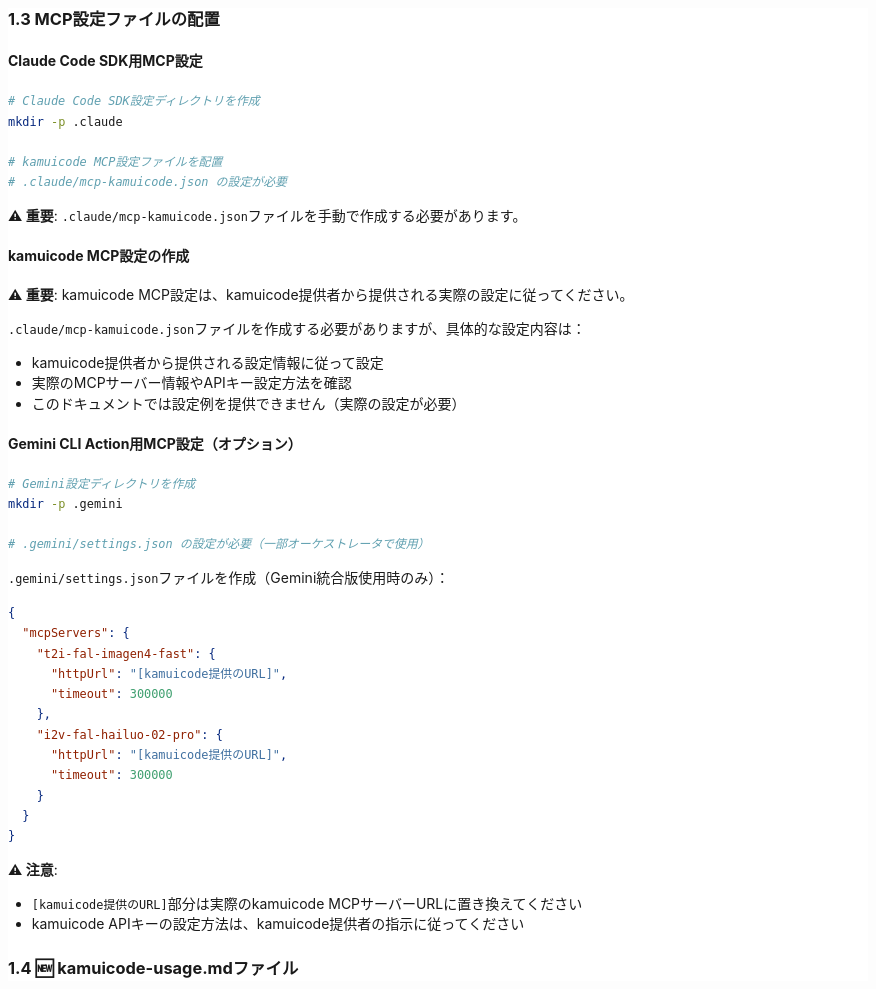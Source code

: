 ### 1.3 MCP設定ファイルの配置

#### Claude Code SDK用MCP設定

```bash
# Claude Code SDK設定ディレクトリを作成
mkdir -p .claude

# kamuicode MCP設定ファイルを配置
# .claude/mcp-kamuicode.json の設定が必要
```

**⚠️ 重要**: `.claude/mcp-kamuicode.json`ファイルを手動で作成する必要があります。

#### kamuicode MCP設定の作成

**⚠️ 重要**: kamuicode MCP設定は、kamuicode提供者から提供される実際の設定に従ってください。

`.claude/mcp-kamuicode.json`ファイルを作成する必要がありますが、具体的な設定内容は：

- kamuicode提供者から提供される設定情報に従って設定
- 実際のMCPサーバー情報やAPIキー設定方法を確認
- このドキュメントでは設定例を提供できません（実際の設定が必要）

#### Gemini CLI Action用MCP設定（オプション）

```bash
# Gemini設定ディレクトリを作成
mkdir -p .gemini

# .gemini/settings.json の設定が必要（一部オーケストレータで使用）
```

`.gemini/settings.json`ファイルを作成（Gemini統合版使用時のみ）：

```json
{
  "mcpServers": {
    "t2i-fal-imagen4-fast": {
      "httpUrl": "[kamuicode提供のURL]",
      "timeout": 300000
    },
    "i2v-fal-hailuo-02-pro": {
      "httpUrl": "[kamuicode提供のURL]",
      "timeout": 300000
    }
  }
}
```

**⚠️ 注意**: 
- `[kamuicode提供のURL]`部分は実際のkamuicode MCPサーバーURLに置き換えてください
- kamuicode APIキーの設定方法は、kamuicode提供者の指示に従ってください

### 1.4 🆕 kamuicode-usage.mdファイル
